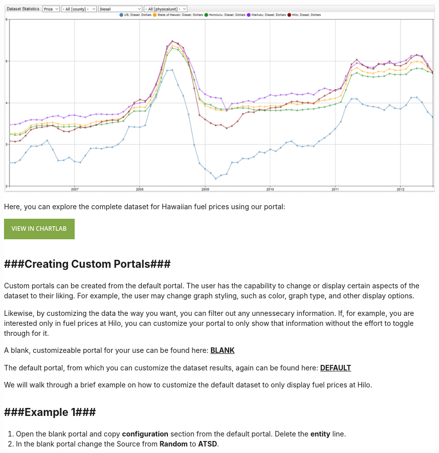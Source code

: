 ![Figure 7](Figure7.png)

Here, you can explore the complete dataset for Hawaiian fuel prices using our portal: 

[![](button.png)](https://apps.axibase.com/chartlab/ee379926)

###Creating Custom Portals###
-----------------------------

Custom portals can be created from the default portal. The user has the capability to change or display certain aspects of the dataset to their liking. For
example, the user may change graph styling, such as color, graph type, and other display options. 

Likewise, by customizing the data the way you want, you can filter out any unnessecary information. If, for example, you are interested only in fuel prices
at Hilo, you can customize your portal to only show that information without the effort to toggle through for it.

A blank, customizeable portal for your use can be found here: **[BLANK](https://apps.axibase.com/chartlab/)**

The default portal, from which you can customize the dataset results, again can be found here: **[DEFAULT](https://apps.axibase.com/chartlab/ee379926)**

We will walk through a brief example on how to customize the default dataset to only display fuel prices at Hilo.

###Example 1###
-------------

1.	Open the blank portal and copy **configuration** section from the default portal. Delete the **entity** line.
2.	In the blank portal change the Source from **Random** to **ATSD**.
